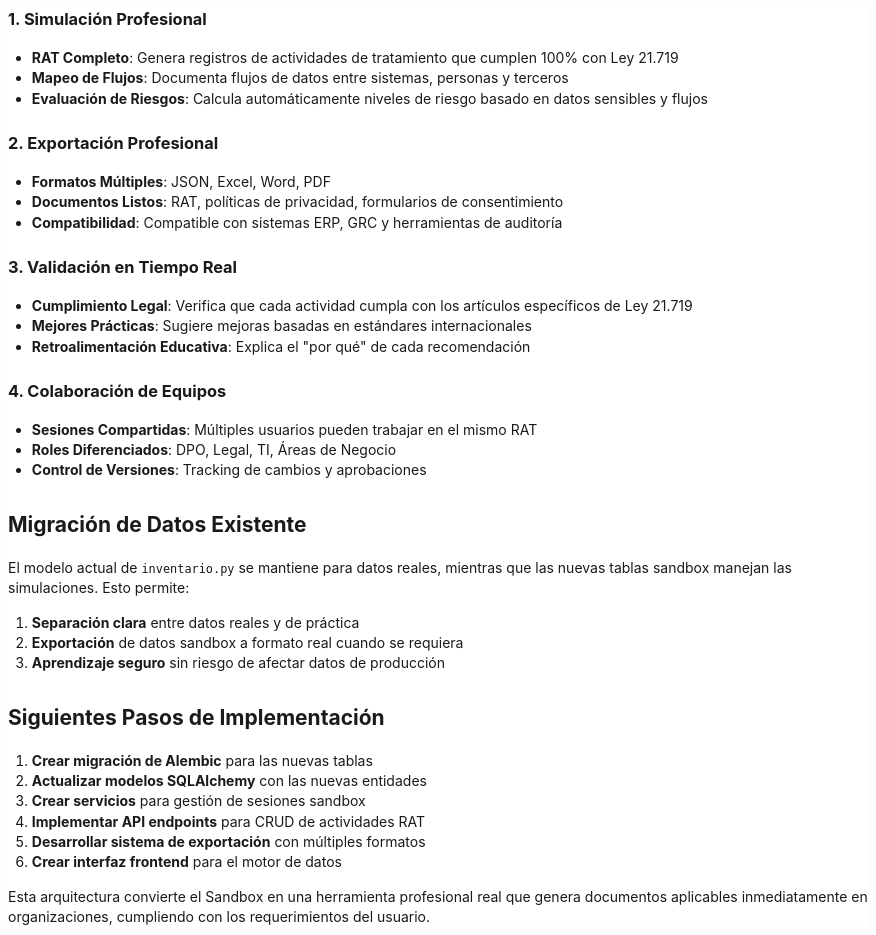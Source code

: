 ### 1. Simulación Profesional
- **RAT Completo**: Genera registros de actividades de tratamiento que cumplen 100% con Ley 21.719
- **Mapeo de Flujos**: Documenta flujos de datos entre sistemas, personas y terceros
- **Evaluación de Riesgos**: Calcula automáticamente niveles de riesgo basado en datos sensibles y flujos

### 2. Exportación Profesional
- **Formatos Múltiples**: JSON, Excel, Word, PDF
- **Documentos Listos**: RAT, políticas de privacidad, formularios de consentimiento
- **Compatibilidad**: Compatible con sistemas ERP, GRC y herramientas de auditoría

### 3. Validación en Tiempo Real
- **Cumplimiento Legal**: Verifica que cada actividad cumpla con los artículos específicos de Ley 21.719
- **Mejores Prácticas**: Sugiere mejoras basadas en estándares internacionales
- **Retroalimentación Educativa**: Explica el "por qué" de cada recomendación

### 4. Colaboración de Equipos
- **Sesiones Compartidas**: Múltiples usuarios pueden trabajar en el mismo RAT
- **Roles Diferenciados**: DPO, Legal, TI, Áreas de Negocio
- **Control de Versiones**: Tracking de cambios y aprobaciones

## Migración de Datos Existente

El modelo actual de `inventario.py` se mantiene para datos reales, mientras que las nuevas tablas sandbox manejan las simulaciones. Esto permite:

1. **Separación clara** entre datos reales y de práctica
2. **Exportación** de datos sandbox a formato real cuando se requiera
3. **Aprendizaje seguro** sin riesgo de afectar datos de producción

## Siguientes Pasos de Implementación

1. **Crear migración de Alembic** para las nuevas tablas
2. **Actualizar modelos SQLAlchemy** con las nuevas entidades
3. **Crear servicios** para gestión de sesiones sandbox
4. **Implementar API endpoints** para CRUD de actividades RAT
5. **Desarrollar sistema de exportación** con múltiples formatos
6. **Crear interfaz frontend** para el motor de datos

Esta arquitectura convierte el Sandbox en una herramienta profesional real que genera documentos aplicables inmediatamente en organizaciones, cumpliendo con los requerimientos del usuario.